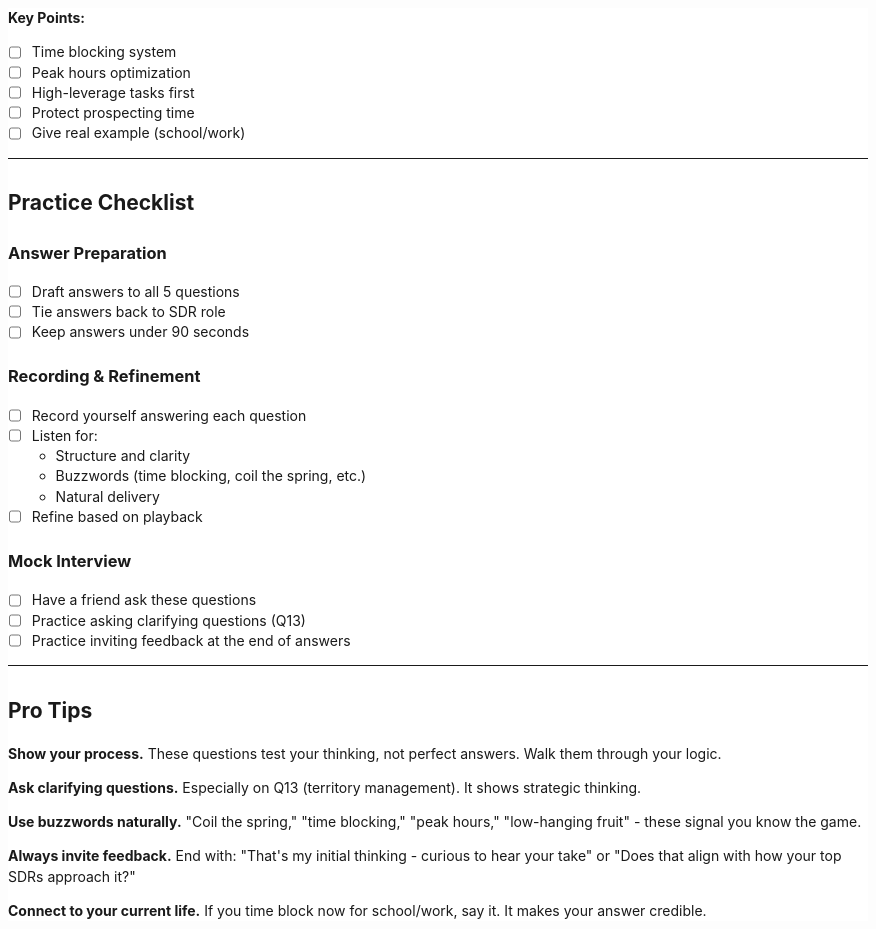 **Key Points:**
- [ ] Time blocking system
- [ ] Peak hours optimization
- [ ] High-leverage tasks first
- [ ] Protect prospecting time
- [ ] Give real example (school/work)

---

## Practice Checklist

### Answer Preparation
- [ ] Draft answers to all 5 questions
- [ ] Tie answers back to SDR role
- [ ] Keep answers under 90 seconds

### Recording & Refinement
- [ ] Record yourself answering each question
- [ ] Listen for:
  - Structure and clarity
  - Buzzwords (time blocking, coil the spring, etc.)
  - Natural delivery
- [ ] Refine based on playback

### Mock Interview
- [ ] Have a friend ask these questions
- [ ] Practice asking clarifying questions (Q13)
- [ ] Practice inviting feedback at the end of answers

---

## Pro Tips

**Show your process.** These questions test your thinking, not perfect answers. Walk them through your logic.

**Ask clarifying questions.** Especially on Q13 (territory management). It shows strategic thinking.

**Use buzzwords naturally.** "Coil the spring," "time blocking," "peak hours," "low-hanging fruit" - these signal you know the game.

**Always invite feedback.** End with: "That's my initial thinking - curious to hear your take" or "Does that align with how your top SDRs approach it?"

**Connect to your current life.** If you time block now for school/work, say it. It makes your answer credible.

